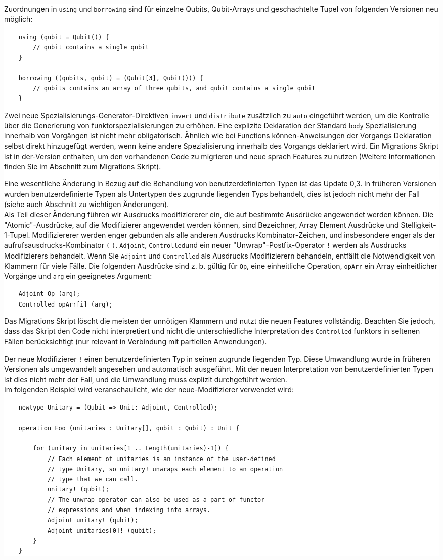 Zuordnungen in `using` und `borrowing` sind für einzelne Qubits, Qubit-Arrays und geschachtelte Tupel von folgenden Versionen neu möglich:
```qsharp
    using (qubit = Qubit()) {
        // qubit contains a single qubit
    }

    borrowing ((qubits, qubit) = (Qubit[3], Qubit())) {
        // qubits contains an array of three qubits, and qubit contains a single qubit
    }
```

Zwei neue Spezialisierungs-Generator-Direktiven `invert` und `distribute` zusätzlich zu `auto` eingeführt werden, um die Kontrolle über die Generierung von funktorspezialisierungen zu erhöhen.
Eine explizite Deklaration der Standard `body` Spezialisierung innerhalb von Vorgängen ist nicht mehr obligatorisch.
Ähnlich wie bei Functions können-Anweisungen der Vorgangs Deklaration selbst direkt hinzugefügt werden, wenn keine andere Spezialisierung innerhalb des Vorgangs deklariert wird.
Ein Migrations Skript ist in der-Version enthalten, um den vorhandenen Code zu migrieren und neue sprach Features zu nutzen (Weitere Informationen finden Sie im [Abschnitt zum Migrations Skript](#MigrationScript)).

Eine wesentliche Änderung in Bezug auf die Behandlung von benutzerdefinierten Typen ist das Update 0,3. In früheren Versionen wurden benutzerdefinierte Typen als Untertypen des zugrunde liegenden Typs behandelt, dies ist jedoch nicht mehr der Fall (siehe auch [Abschnitt zu wichtigen Änderungen](#BreakingChanges)).  
Als Teil dieser Änderung führen wir Ausdrucks modifiziererer ein, die auf bestimmte Ausdrücke angewendet werden können. Die "Atomic"-Ausdrücke, auf die Modifizierer angewendet werden können, sind Bezeichner, Array Element Ausdrücke und Stelligkeit-1-Tupel.
Modifiziererer werden enger gebunden als alle anderen Ausdrucks Kombinator-Zeichen, und insbesondere enger als der aufrufsausdrucks-Kombinator `(` `)`. 
`Adjoint`, `Controlled`und ein neuer "Unwrap"-Postfix-Operator `!` werden als Ausdrucks Modifizierers behandelt. Wenn Sie `Adjoint` und `Controlled` als Ausdrucks Modifizierern behandeln, entfällt die Notwendigkeit von Klammern für viele Fälle. Die folgenden Ausdrücke sind z. b. gültig für `Op`, eine einheitliche Operation, `opArr` ein Array einheitlicher Vorgänge und `arg` ein geeignetes Argument: 
```qsharp
    Adjoint Op (arg);
    Controlled opArr[i] (arg);
```
Das Migrations Skript löscht die meisten der unnötigen Klammern und nutzt die neuen Features vollständig. Beachten Sie jedoch, dass das Skript den Code nicht interpretiert und nicht die unterschiedliche Interpretation des `Controlled` funktors in seltenen Fällen berücksichtigt (nur relevant in Verbindung mit partiellen Anwendungen).

Der neue Modifizierer `!` einen benutzerdefinierten Typ in seinen zugrunde liegenden Typ. Diese Umwandlung wurde in früheren Versionen als umgewandelt angesehen und automatisch ausgeführt. Mit der neuen Interpretation von benutzerdefinierten Typen ist dies nicht mehr der Fall, und die Umwandlung muss explizit durchgeführt werden.    
Im folgenden Beispiel wird veranschaulicht, wie der neue-Modifizierer verwendet wird: 
```qsharp
    newtype Unitary = (Qubit => Unit: Adjoint, Controlled);

    operation Foo (unitaries : Unitary[], qubit : Qubit) : Unit {

        for (unitary in unitaries[1 .. Length(unitaries)-1]) {
            // Each element of unitaries is an instance of the user-defined
            // type Unitary, so unitary! unwraps each element to an operation
            // type that we can call.
            unitary! (qubit);
            // The unwrap operator can also be used as a part of functor
            // expressions and when indexing into arrays.
            Adjoint unitary! (qubit);
            Adjoint unitaries[0]! (qubit);
        }
    }
```
